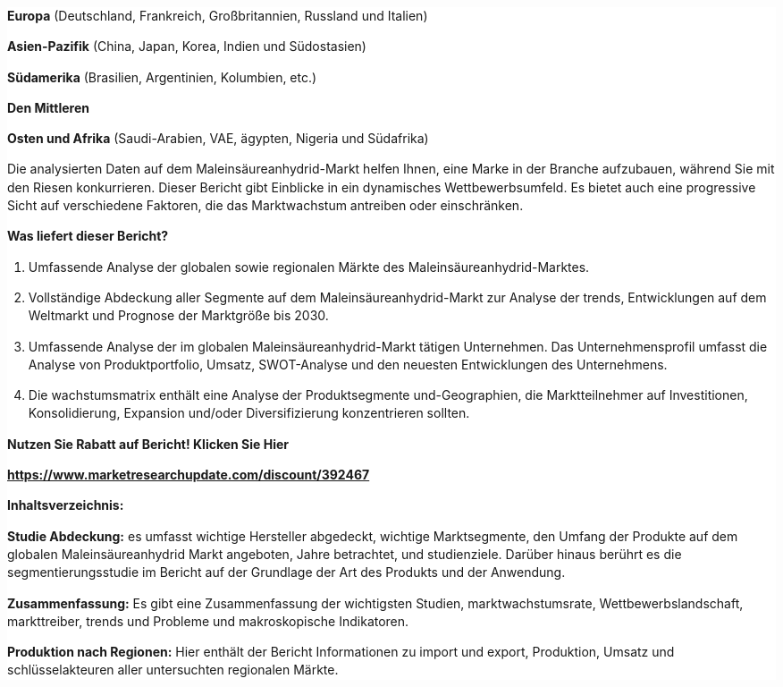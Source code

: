 

<strong>Europa</strong> (Deutschland, Frankreich, Großbritannien, Russland und Italien)



<strong>Asien-Pazifik</strong> (China, Japan, Korea, Indien und Südostasien)



<strong>Südamerika</strong> (Brasilien, Argentinien, Kolumbien, etc.)



<strong>Den Mittleren</strong> 

<strong>Osten und Afrika</strong> (Saudi-Arabien, VAE, ägypten, Nigeria und Südafrika)

Die analysierten Daten auf dem Maleinsäureanhydrid-Markt helfen Ihnen, eine Marke in der Branche aufzubauen, während Sie mit den Riesen konkurrieren. Dieser Bericht gibt Einblicke in ein dynamisches Wettbewerbsumfeld. Es bietet auch eine progressive Sicht auf verschiedene Faktoren, die das Marktwachstum antreiben oder einschränken.



<strong>Was liefert dieser Bericht?</strong>

1. Umfassende Analyse der globalen sowie regionalen Märkte des Maleinsäureanhydrid-Marktes.

2. Vollständige Abdeckung aller Segmente auf dem Maleinsäureanhydrid-Markt zur Analyse der trends, Entwicklungen auf dem Weltmarkt und Prognose der Marktgröße bis 2030.

3. Umfassende Analyse der im globalen Maleinsäureanhydrid-Markt tätigen Unternehmen. Das Unternehmensprofil umfasst die Analyse von Produktportfolio, Umsatz, SWOT-Analyse und den neuesten Entwicklungen des Unternehmens.

4. Die wachstumsmatrix enthält eine Analyse der Produktsegmente und-Geographien, die Marktteilnehmer auf Investitionen, Konsolidierung, Expansion und/oder Diversifizierung konzentrieren sollten.



<strong>Nutzen Sie Rabatt auf Bericht! Klicken Sie Hier
</strong>

<strong><a href=https://www.marketresearchupdate.com/discount/392467>https://www.marketresearchupdate.com/discount/392467</b></u></font></strong></a>



<strong>Inhaltsverzeichnis:</strong>



<strong>Studie Abdeckung:</strong> es umfasst wichtige Hersteller abgedeckt, wichtige Marktsegmente, den Umfang der Produkte auf dem globalen Maleinsäureanhydrid Markt angeboten, Jahre betrachtet, und studienziele. Darüber hinaus berührt es die segmentierungsstudie im Bericht auf der Grundlage der Art des Produkts und der Anwendung.



<strong>Zusammenfassung:</strong> Es gibt eine Zusammenfassung der wichtigsten Studien, marktwachstumsrate, Wettbewerbslandschaft, markttreiber, trends und Probleme und makroskopische Indikatoren.



<strong>Produktion nach Regionen:</strong> Hier enthält der Bericht Informationen zu import und export, Produktion, Umsatz und schlüsselakteuren aller untersuchten regionalen Märkte.
